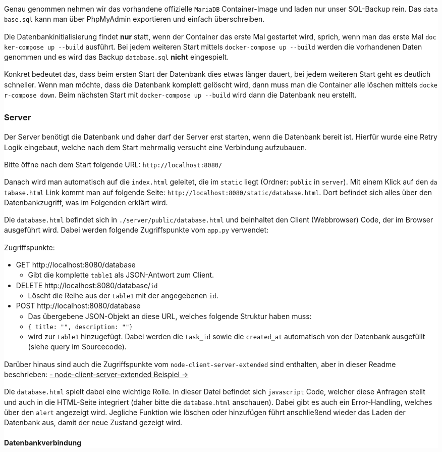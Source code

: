 Genau genommen nehmen wir das vorhandene offizielle `MariaDB` Container-Image und laden nur unser SQL-Backup rein. Das `database.sql` kann man über PhpMyAdmin exportieren und einfach überschreiben.

Die Datenbankinitialisierung findet **nur** statt, wenn der Container das erste Mal gestartet wird, sprich, wenn man das erste Mal `docker-compose up --build` ausführt. Bei jedem weiteren Start mittels `docker-compose up --build` werden die vorhandenen Daten genommen und es wird das Backup `database.sql` **nicht** eingespielt.

Konkret bedeutet das, dass beim ersten Start der Datenbank dies etwas länger dauert, bei jedem weiteren Start geht es deutlich schneller. Wenn man möchte, dass die Datenbank komplett gelöscht wird, dann muss man die Container alle löschen mittels `docker-compose down`. Beim nächsten Start mit `docker-compose up --build` wird dann die Datenbank neu erstellt.

### Server

Der Server benötigt die Datenbank und daher darf der Server erst starten, wenn die Datenbank bereit ist. Hierfür wurde eine Retry Logik eingebaut, welche nach dem Start mehrmalig versucht eine Verbindung aufzubauen.

Bitte öffne nach dem Start folgende URL: `http://localhost:8080/`

Danach wird man automatisch auf die `index.html` geleitet, die im `static` liegt (Ordner: `public` in `server`).
Mit einem Klick auf den `database.html` Link kommt man auf folgende Seite: `http://localhost:8080/static/database.html`.
Dort befindet sich alles über den Datenbankzugriff, was im Folgenden erklärt wird.

Die `database.html` befindet sich in `./server/public/database.html` und beinhaltet den Client (Webbrowser) Code, der im Browser ausgeführt wird.
Dabei werden folgende Zugriffspunkte vom `app.py` verwendet:

Zugriffspunkte:
 * GET http://localhost:8080/database
   * Gibt die komplette `table1` als JSON-Antwort zum Client.
 * DELETE http://localhost:8080/database/`id`
   * Löscht die Reihe aus der `table1` mit der angegebenen `id`.
 * POST http://localhost:8080/database
   * Das übergebene JSON-Objekt an diese URL, welches folgende Struktur haben muss:
   * `{ title: "", description: ""}`
   * wird zur `table1` hinzugefügt. Dabei werden die `task_id` sowie die `created_at` automatisch von der Datenbank ausgefüllt (siehe query im Sourcecode).

Darüber hinaus sind auch die Zugriffspunkte vom `node-client-server-extended` sind enthalten, aber in dieser Readme beschrieben: [- node-client-server-extended Beispiel ->](../node-client-server-extended/README.md)

Die `database.html` spielt dabei eine wichtige Rolle. In dieser Datei befindet sich `javascript` Code, welcher diese Anfragen stellt und auch in die HTML-Seite integriert (daher bitte die `database.html` anschauen).
Dabei gibt es auch ein Error-Handling, welches über den `alert` angezeigt wird. Jegliche Funktion wie löschen oder hinzufügen führt anschließend wieder das Laden der Datenbank aus, damit der neue Zustand gezeigt wird.

#### Datenbankverbindung

